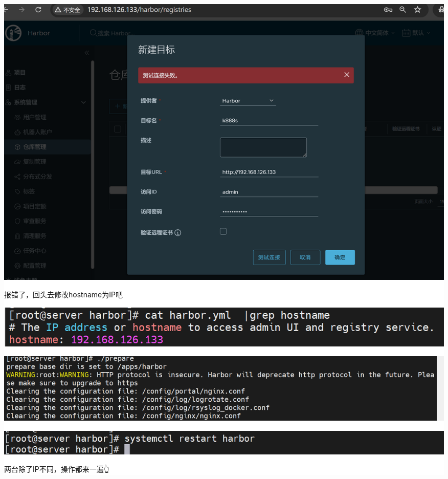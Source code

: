 ![image-20240621175435914](6-Docker私有仓库Harbor高可用和双向复制.assets/image-20240621175435914.png)

报错了，回头去修改hostname为IP吧

![image-20240621175544466](6-Docker私有仓库Harbor高可用和双向复制.assets/image-20240621175544466.png)

![image-20240621175559056](6-Docker私有仓库Harbor高可用和双向复制.assets/image-20240621175559056.png)

![image-20240621175624082](6-Docker私有仓库Harbor高可用和双向复制.assets/image-20240621175624082.png)

两台除了IP不同，操作都来一遍👆

